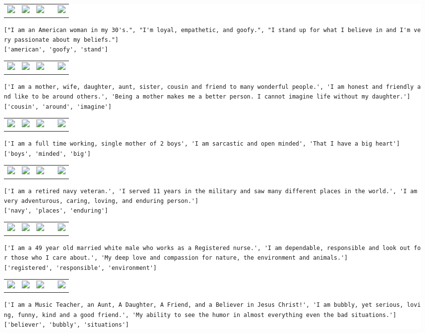 

<table><tr><td><img src='../NounProjectOutputs/jpg_images/young.jpg'></td><td><img src='../NounProjectOutputs/jpg_images/quiet.jpg'></td><td><img src='../NounProjectOutputs/jpg_images/kindness.jpg'></td><td></td><td><img src='../EssenceOutputs-tfidf-all/essence-166.jpg'></td></tr></table>


    ["I am an American woman in my 30's.", "I'm loyal, empathetic, and goofy.", "I stand up for what I believe in and I'm very passionate about my beliefs."]
    ['american', 'goofy', 'stand'] 
    



<table><tr><td><img src='../NounProjectOutputs/jpg_images/american.jpg'></td><td><img src='../NounProjectOutputs/jpg_images/goofy.jpg'></td><td><img src='../NounProjectOutputs/jpg_images/stand.jpg'></td><td></td><td><img src='../EssenceOutputs-tfidf-all/essence-167.jpg'></td></tr></table>


    ['I am a mother, wife, daughter, aunt, sister, cousin and friend to many wonderful people.', 'I am honest and friendly and like to be around others.', 'Being a mother makes me a better person. I cannot imagine life without my daughter.']
    ['cousin', 'around', 'imagine'] 
    



<table><tr><td><img src='../NounProjectOutputs/jpg_images/cousin.jpg'></td><td><img src='../NounProjectOutputs/jpg_images/around.jpg'></td><td><img src='../NounProjectOutputs/jpg_images/imagine.jpg'></td><td></td><td><img src='../EssenceOutputs-tfidf-all/essence-168.jpg'></td></tr></table>


    ['I am a full time working, single mother of 2 boys', 'I am sarcastic and open minded', 'That I have a big heart']
    ['boys', 'minded', 'big'] 
    



<table><tr><td><img src='../NounProjectOutputs/jpg_images/boys.jpg'></td><td><img src='../NounProjectOutputs/jpg_images/minded.jpg'></td><td><img src='../NounProjectOutputs/jpg_images/big.jpg'></td><td></td><td><img src='../EssenceOutputs-tfidf-all/essence-169.jpg'></td></tr></table>


    ['I am a retired navy veteran.', 'I served 11 years in the military and saw many different places in the world.', 'I am very adventurous, caring, loving, and enduring person.']
    ['navy', 'places', 'enduring'] 
    



<table><tr><td><img src='../NounProjectOutputs/jpg_images/navy.jpg'></td><td><img src='../NounProjectOutputs/jpg_images/places.jpg'></td><td><img src='../NounProjectOutputs/jpg_images/enduring.jpg'></td><td></td><td><img src='../EssenceOutputs-tfidf-all/essence-170.jpg'></td></tr></table>


    ['I am a 49 year old married white male who works as a Registered nurse.', 'I am dependable, responsible and look out for those who I care about.', 'My deep love and compassion for nature, the environment and animals.']
    ['registered', 'responsible', 'environment'] 
    



<table><tr><td><img src='../NounProjectOutputs/jpg_images/registered.jpg'></td><td><img src='../NounProjectOutputs/jpg_images/responsible.jpg'></td><td><img src='../NounProjectOutputs/jpg_images/environment.jpg'></td><td></td><td><img src='../EssenceOutputs-tfidf-all/essence-171.jpg'></td></tr></table>


    ['I am a Music Teacher, an Aunt, A Daughter, A Friend, and a Believer in Jesus Christ!', 'I am bubbly, yet serious, loving, funny, kind and a good friend.', 'My ability to see the humor in almost everything even the bad situations.']
    ['believer', 'bubbly', 'situations'] 
    

